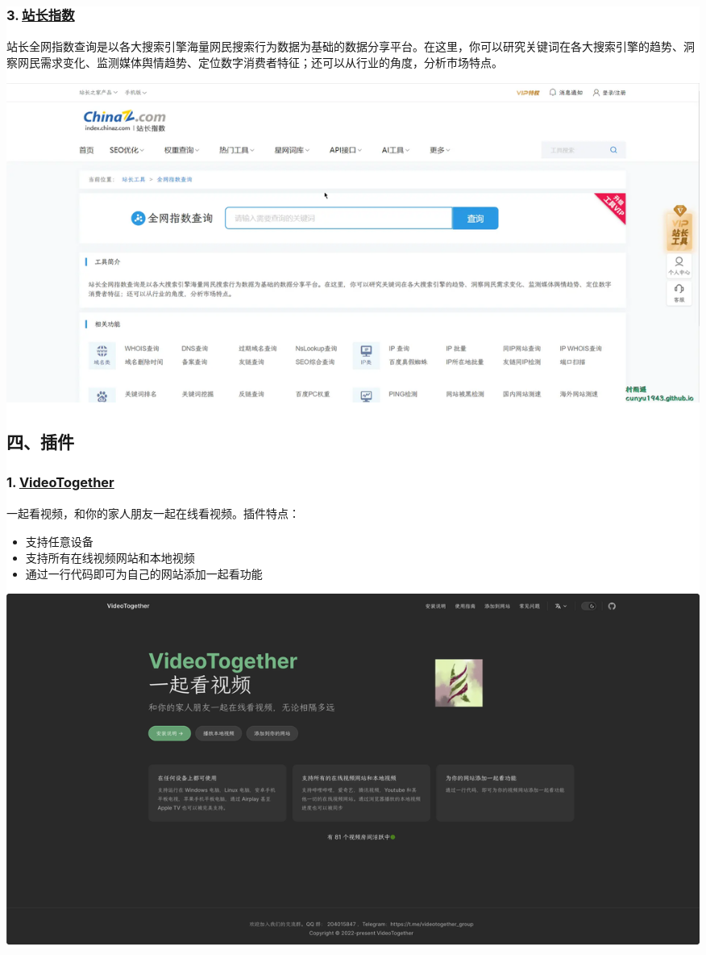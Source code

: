 ### 3. [站长指数](https://index.chinaz.com/)

站长全网指数查询是以各大搜索引擎海量网民搜索行为数据为基础的数据分享平台。在这里，你可以研究关键词在各大搜索引擎的趋势、洞察网民需求变化、监测媒体舆情趋势、定位数字消费者特征；还可以从行业的角度，分析市场特点。

![](assets/1694045739609.webp)

## 四、插件

### 1. [VideoTogether](https://chromewebstore.google.com/detail/videotogether/dpjiaamadbcfheiamdaamhgpomlkohbn)

一起看视频，和你的家人朋友一起在线看视频。插件特点：

-   支持任意设备
-   支持所有在线视频网站和本地视频
-   通过一行代码即可为自己的网站添加一起看功能

![](assets/image.webp)
